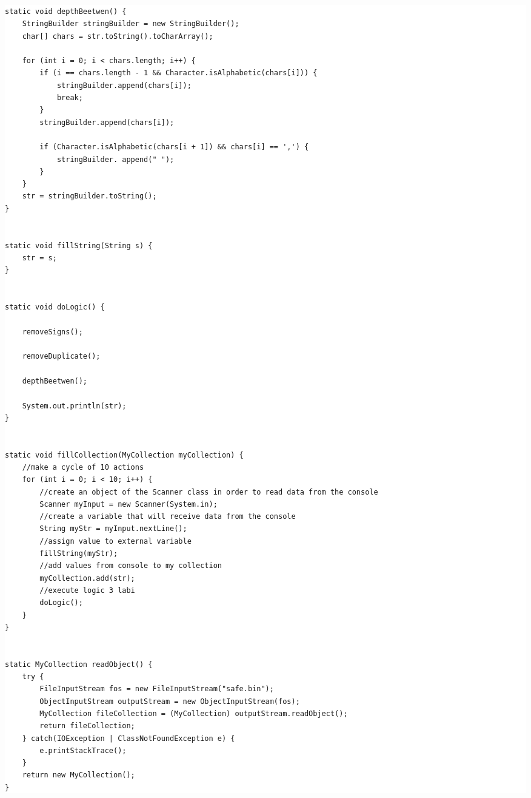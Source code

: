 
    static void depthBeetwen() {
        StringBuilder stringBuilder = new StringBuilder();
        char[] chars = str.toString().toCharArray();

        for (int i = 0; i < chars.length; i++) {
            if (i == chars.length - 1 && Character.isAlphabetic(chars[i])) {
                stringBuilder.append(chars[i]);
                break;
            }
            stringBuilder.append(chars[i]);

            if (Character.isAlphabetic(chars[i + 1]) && chars[i] == ',') {
                stringBuilder. append(" ");
            }
        }
        str = stringBuilder.toString();
    }


    static void fillString(String s) {
        str = s;
    }


    static void doLogic() {

        removeSigns();

        removeDuplicate();

        depthBeetwen();

        System.out.println(str);
    }


    static void fillCollection(MyCollection myCollection) {
        //make a cycle of 10 actions
        for (int i = 0; i < 10; i++) {
            //create an object of the Scanner class in order to read data from the console
            Scanner myInput = new Scanner(System.in);
            //create a variable that will receive data from the console
            String myStr = myInput.nextLine();
            //assign value to external variable
            fillString(myStr);
            //add values ​​from console to my collection
            myCollection.add(str);
            //execute logic 3 labi
            doLogic();
        }
    }


    static MyCollection readObject() {
        try {
            FileInputStream fos = new FileInputStream("safe.bin");
            ObjectInputStream outputStream = new ObjectInputStream(fos);
            MyCollection fileCollection = (MyCollection) outputStream.readObject();
            return fileCollection;
        } catch(IOException | ClassNotFoundException e) {
            e.printStackTrace();
        }
        return new MyCollection();
    }
